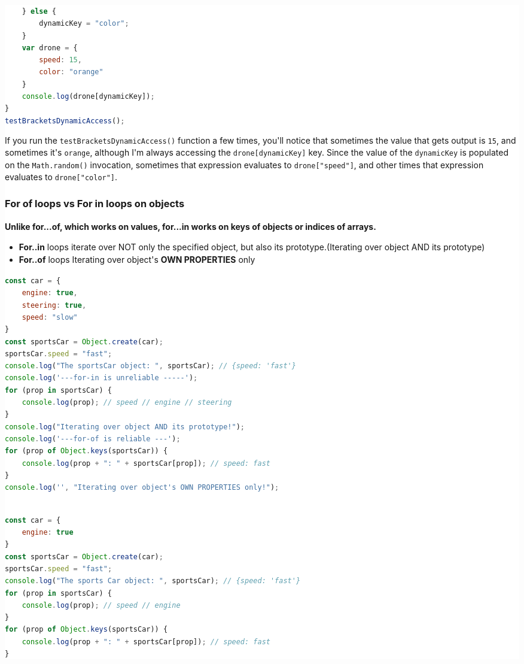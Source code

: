 ```js
    } else {
        dynamicKey = "color";
    }
    var drone = {
        speed: 15,
        color: "orange"
    }
    console.log(drone[dynamicKey]);
}
testBracketsDynamicAccess();
``` 

If you run the `testBracketsDynamicAccess()` function a few times, you'll notice that sometimes the value that gets output is `15`, and sometimes it's `orange`, although I'm always accessing the `drone[dynamicKey]` key. Since the value of the `dynamicKey` is populated on the `Math.random()` invocation, sometimes that expression evaluates to `drone["speed"]`, and other times that expression evaluates to `drone["color"]`.  

### For of loops vs For in loops on objects

**Unlike for...of, which works on values, for...in works on keys of objects or indices of arrays.**  

- **For..in** loops iterate over NOT only the specified object, but also its prototype.(Iterating over object AND its prototype)
- **For..of** loops Iterating over object's **OWN PROPERTIES** only

```js
const car = {
    engine: true,
    steering: true,
    speed: "slow"
}
const sportsCar = Object.create(car);
sportsCar.speed = "fast";
console.log("The sportsCar object: ", sportsCar); // {speed: 'fast'}
console.log('---for-in is unreliable -----');
for (prop in sportsCar) {
    console.log(prop); // speed // engine // steering
}
console.log("Iterating over object AND its prototype!");
console.log('---for-of is reliable ---');
for (prop of Object.keys(sportsCar)) {
    console.log(prop + ": " + sportsCar[prop]); // speed: fast
}
console.log('', "Iterating over object's OWN PROPERTIES only!");
```


```js

const car = {
    engine: true
}
const sportsCar = Object.create(car);
sportsCar.speed = "fast";
console.log("The sports Car object: ", sportsCar); // {speed: 'fast'}
for (prop in sportsCar) {
    console.log(prop); // speed // engine
}
for (prop of Object.keys(sportsCar)) {
    console.log(prop + ": " + sportsCar[prop]); // speed: fast
}
```
